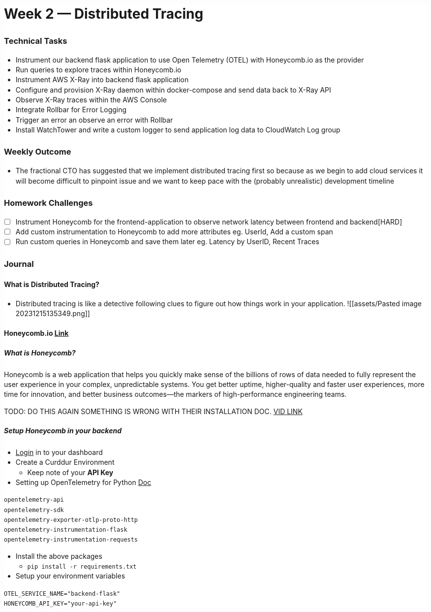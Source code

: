 # Week 2 — Distributed Tracing

### Technical Tasks
- Instrument our backend flask application to use Open Telemetry (OTEL) with Honeycomb.io as the provider
- Run queries to explore traces within Honeycomb.io
- Instrument AWS X-Ray into backend flask application
- Configure and provision X-Ray daemon within docker-compose and send data back to X-Ray API
- Observe X-Ray traces within the AWS Console
- Integrate Rollbar for Error Logging
- Trigger an error an observe an error with Rollbar
- Install WatchTower and write a custom logger to send application log data to CloudWatch Log group
### Weekly Outcome
- The fractional CTO has suggested that we implement distributed tracing first so because as we begin to add cloud services it will become difficult to pinpoint issue and we want to keep pace with the (probably unrealistic) development timeline

### Homework Challenges 
- [ ] Instrument Honeycomb for the frontend-application to observe network latency between frontend and backend[HARD]
- [ ] Add custom instrumentation to Honeycomb to add more attributes eg. UserId, Add a custom span
- [ ] Run custom queries in Honeycomb and save them later eg. Latency by UserID, Recent Traces

### Journal

#### What is Distributed Tracing? 
- Distributed tracing is like a detective following clues to figure out how things work in your application. 
![[assets/Pasted image 20231215135349.png]]

#### Honeycomb.io [Link](https://www.honeycomb.io/)
##### What is Honeycomb?

Honeycomb is a web application that helps you quickly make sense of the billions of rows of data needed to fully represent the user experience in your complex, unpredictable systems. You get better uptime, higher-quality and faster user experiences, more time for innovation, and better business outcomes—the markers of high-performance engineering teams.

TODO: DO THIS AGAIN SOMETHING IS WRONG WITH THEIR INSTALLATION DOC. [VID LINK](https://youtu.be/zA8guDqfv40?t=46364)
##### Setup Honeycomb in your backend 
- [Login](https://ui.honeycomb.io/login) in to your dashboard
- Create a Curddur Environment
	- Keep note of your **API Key**
- Setting up OpenTelemetry for Python [Doc](https://docs.honeycomb.io/getting-data-in/opentelemetry/python-distro/)
```txt TI:"backend-flask/requirements.txt"
opentelemetry-api
opentelemetry-sdk
opentelemetry-exporter-otlp-proto-http
opentelemetry-instrumentation-flask
opentelemetry-instrumentation-requests
```
- Install the above packages 
	-  `pip install -r requirements.txt`
- Setup your environment variables
```dotenv TI:"backend-flask/.env"
OTEL_SERVICE_NAME="backend-flask"
HONEYCOMB_API_KEY="your-api-key"
```
